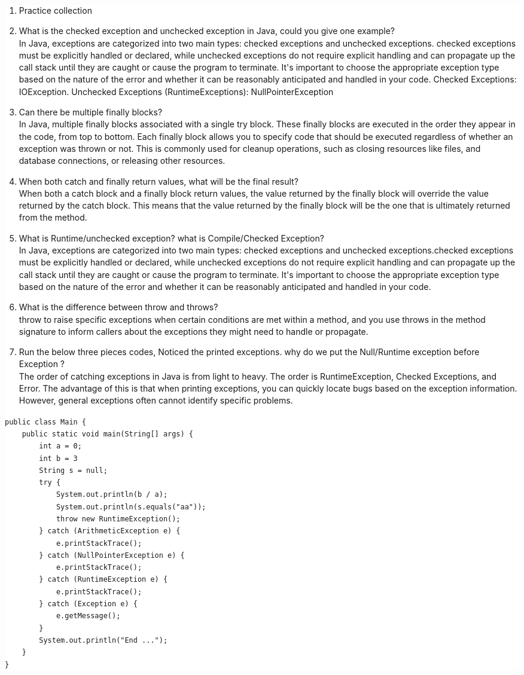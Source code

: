 1. Practice collection<br>


2. What is the checked exception and unchecked exception in Java, could you give one example?<br>
In Java, exceptions are categorized into two main types: checked exceptions and unchecked exceptions. checked exceptions must be explicitly handled or declared, while unchecked exceptions do not require explicit handling and can propagate up the call stack until they are caught or cause the program to terminate. It's important to choose the appropriate exception type based on the nature of the error and whether it can be reasonably anticipated and handled in your code. Checked Exceptions: IOException. Unchecked Exceptions (RuntimeExceptions): NullPointerException<br>


3. Can there be multiple finally blocks?<br>
In Java, multiple finally blocks associated with a single try block. These finally blocks are executed in the order they appear in the code, from top to bottom. Each finally block allows you to specify code that should be executed regardless of whether an exception was thrown or not. This is commonly used for cleanup operations, such as closing resources like files, and database connections, or releasing other resources.<br>


4. When both catch and finally return values, what will be the final result?<br>
When both a catch block and a finally block return values, the value returned by the finally block will override the value returned by the catch block. This means that the value returned by the finally block will be the one that is ultimately returned from the method.<br>


5. What is Runtime/unchecked exception? what is Compile/Checked Exception? <br>
In Java, exceptions are categorized into two main types: checked exceptions and unchecked exceptions.checked exceptions must be explicitly handled or declared, while unchecked exceptions do not require explicit handling and can propagate up the call stack until they are caught or cause the program to terminate. It's important to choose the appropriate exception type based on the nature of the error and whether it can be reasonably anticipated and handled in your code.<br>


6. What is the difference between throw and throws?<br>
throw to raise specific exceptions when certain conditions are met within a method, and you use throws in the method signature to inform callers about the exceptions they might need to handle or propagate.<br>


7. Run the below three pieces codes, Noticed the printed exceptions. why do we put the Null/Runtime exception before Exception ?<br>
   The order of catching exceptions in Java is from light to heavy. The order is RuntimeException, Checked Exceptions, and Error. The advantage of this is that when printing exceptions, you can quickly locate bugs based on the exception information. However, general exceptions often cannot identify specific problems. <br>

```
public class Main {
    public static void main(String[] args) {
        int a = 0;
        int b = 3
        String s = null;
        try {
            System.out.println(b / a);
            System.out.println(s.equals("aa"));
            throw new RuntimeException();
        } catch (ArithmeticException e) {
            e.printStackTrace();
        } catch (NullPointerException e) {
            e.printStackTrace();
        } catch (RuntimeException e) {
            e.printStackTrace();
        } catch (Exception e) {
            e.getMessage();
        }
        System.out.println("End ...");
    }
}

```